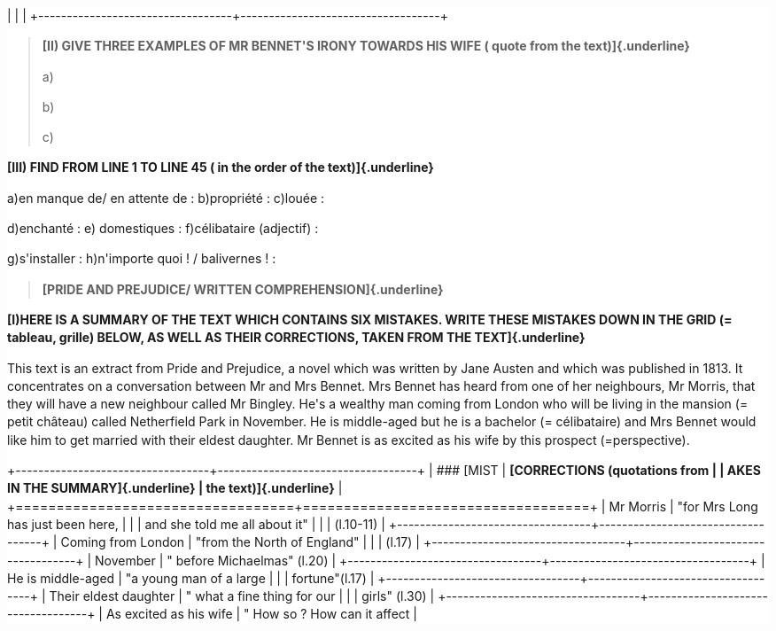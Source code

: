 |                                  |                                   |
+----------------------------------+-----------------------------------+

> **[II) GIVE THREE EXAMPLES OF MR BENNET'S IRONY TOWARDS HIS WIFE (
> quote from the text)]{.underline}**
>
> a\)
>
> b\)
>
> c\)

**[III) FIND FROM LINE 1 TO LINE 45 ( in the order of the
text)]{.underline}**

a)en manque de/ en attente de : b)propriété : c)louée :

d)enchanté : e) domestiques : f)célibataire (adjectif) :

g)s'installer : h)n'importe quoi ! / balivernes ! :

> **[PRIDE AND PREJUDICE/ WRITTEN COMPREHENSION]{.underline}**

**[I)HERE IS A SUMMARY OF THE TEXT WHICH CONTAINS SIX MISTAKES. WRITE
THESE MISTAKES DOWN IN THE GRID (= tableau, grille) BELOW, AS WELL AS
THEIR CORRECTIONS, TAKEN FROM THE TEXT]{.underline}**

This text is an extract from Pride and Prejudice, a novel which was
written by Jane Austen and which was published in 1813. It concentrates
on a conversation between Mr and Mrs Bennet. Mrs Bennet has heard from
one of her neighbours, Mr Morris, that they will have a new neighbour
called Mr Bingley. He's a wealthy man coming from London who will be
living in the mansion (= petit château) called Netherfield Park in
November. He is middle-aged but he is a bachelor (= célibataire) and Mrs
Bennet would like him to get married with their eldest daughter. Mr
Bennet is as excited as his wife by this prospect (=perspective).

+----------------------------------+-----------------------------------+
| ### [MIST                        | **[CORRECTIONS (quotations from   |
| AKES IN THE SUMMARY]{.underline} | the text)]{.underline}**          |
+==================================+===================================+
| Mr Morris                        | "for Mrs Long has just been here, |
|                                  | and she told me all about it"     |
|                                  | (l.10-11)                         |
+----------------------------------+-----------------------------------+
| Coming from London               | "from the North of England"       |
|                                  | (l.17)                            |
+----------------------------------+-----------------------------------+
| November                         | " before Michaelmas" (l.20)       |
+----------------------------------+-----------------------------------+
| He is middle-aged                | "a young man of a large           |
|                                  | fortune"(l.17)                    |
+----------------------------------+-----------------------------------+
| Their eldest daughter            | " what a fine thing for our       |
|                                  | girls" (l.30)                     |
+----------------------------------+-----------------------------------+
| As excited as his wife           | " How so ? How can it affect      |
